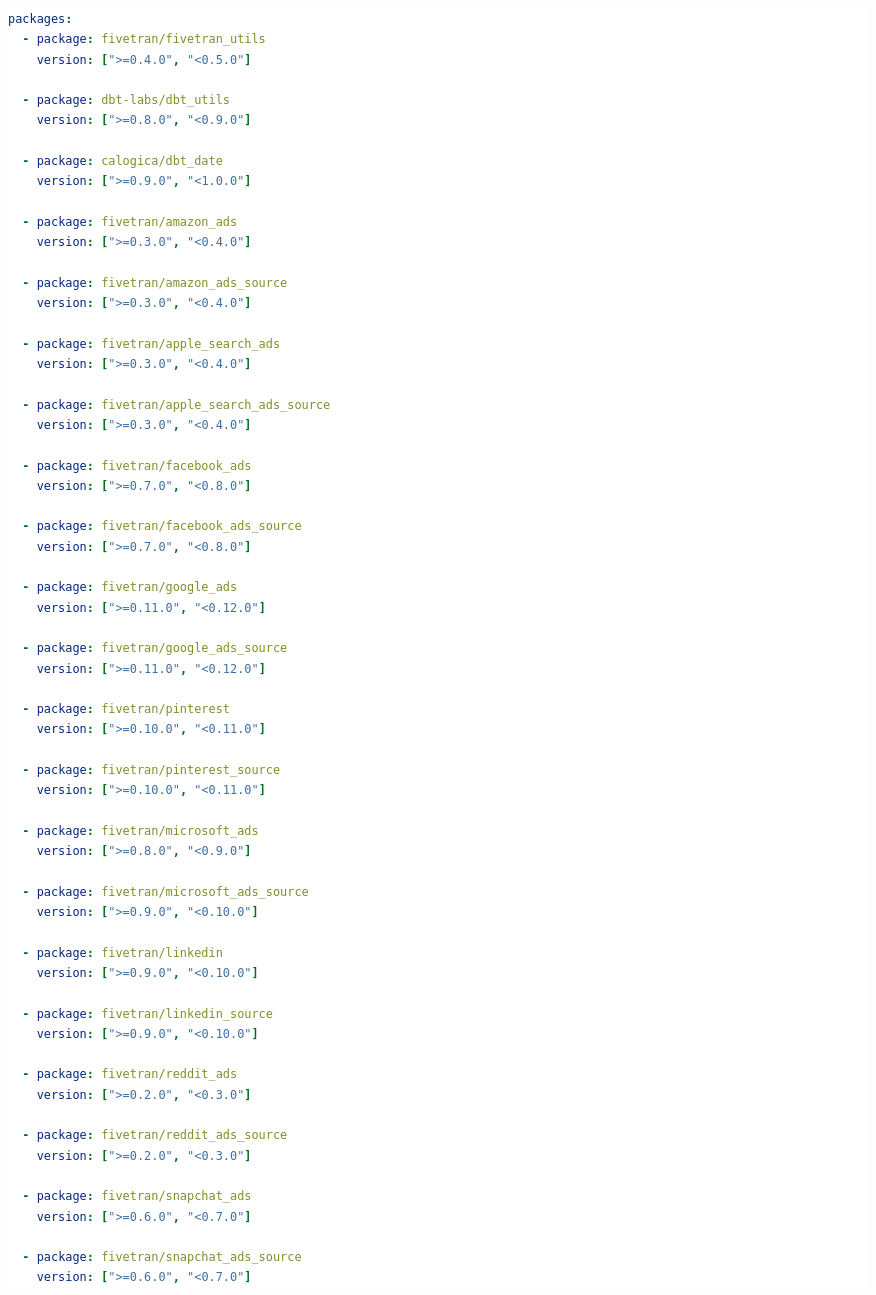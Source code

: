 ```yml
packages: 
  - package: fivetran/fivetran_utils
    version: [">=0.4.0", "<0.5.0"]

  - package: dbt-labs/dbt_utils
    version: [">=0.8.0", "<0.9.0"]

  - package: calogica/dbt_date
    version: [">=0.9.0", "<1.0.0"]

  - package: fivetran/amazon_ads
    version: [">=0.3.0", "<0.4.0"]
  
  - package: fivetran/amazon_ads_source
    version: [">=0.3.0", "<0.4.0"]

  - package: fivetran/apple_search_ads
    version: [">=0.3.0", "<0.4.0"]

  - package: fivetran/apple_search_ads_source
    version: [">=0.3.0", "<0.4.0"]
  
  - package: fivetran/facebook_ads
    version: [">=0.7.0", "<0.8.0"]

  - package: fivetran/facebook_ads_source
    version: [">=0.7.0", "<0.8.0"]
  
  - package: fivetran/google_ads
    version: [">=0.11.0", "<0.12.0"]

  - package: fivetran/google_ads_source
    version: [">=0.11.0", "<0.12.0"]

  - package: fivetran/pinterest
    version: [">=0.10.0", "<0.11.0"]

  - package: fivetran/pinterest_source
    version: [">=0.10.0", "<0.11.0"]

  - package: fivetran/microsoft_ads
    version: [">=0.8.0", "<0.9.0"]

  - package: fivetran/microsoft_ads_source
    version: [">=0.9.0", "<0.10.0"]

  - package: fivetran/linkedin
    version: [">=0.9.0", "<0.10.0"]

  - package: fivetran/linkedin_source
    version: [">=0.9.0", "<0.10.0"]

  - package: fivetran/reddit_ads
    version: [">=0.2.0", "<0.3.0"]

  - package: fivetran/reddit_ads_source
    version: [">=0.2.0", "<0.3.0"]

  - package: fivetran/snapchat_ads
    version: [">=0.6.0", "<0.7.0"]

  - package: fivetran/snapchat_ads_source
    version: [">=0.6.0", "<0.7.0"]
```